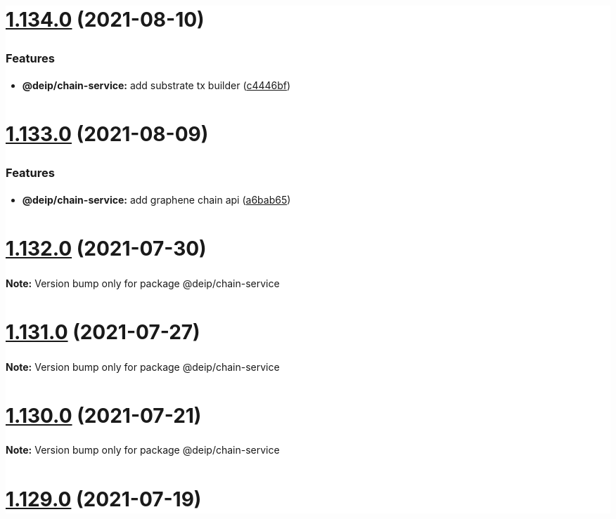 



# [1.134.0](https://github.com/DEIPworld/deip-modules/compare/v1.133.0...v1.134.0) (2021-08-10)


### Features

* **@deip/chain-service:** add substrate tx builder ([c4446bf](https://github.com/DEIPworld/deip-modules/commit/c4446bf3deb77235a0078c8307ac9efd9d5d5f0a))





# [1.133.0](https://github.com/DEIPworld/deip-modules/compare/v1.132.0...v1.133.0) (2021-08-09)


### Features

* **@deip/chain-service:** add graphene chain api ([a6bab65](https://github.com/DEIPworld/deip-modules/commit/a6bab6527d36c54357cef03877d2ec6a785a4476))





# [1.132.0](https://github.com/DEIPworld/deip-modules/compare/v1.131.1...v1.132.0) (2021-07-30)

**Note:** Version bump only for package @deip/chain-service





# [1.131.0](https://github.com/DEIPworld/deip-modules/compare/v1.130.0...v1.131.0) (2021-07-27)

**Note:** Version bump only for package @deip/chain-service





# [1.130.0](https://github.com/DEIPworld/deip-modules/compare/v1.129.0...v1.130.0) (2021-07-21)

**Note:** Version bump only for package @deip/chain-service





# [1.129.0](https://github.com/DEIPworld/deip-modules/compare/v1.128.2...v1.129.0) (2021-07-19)
